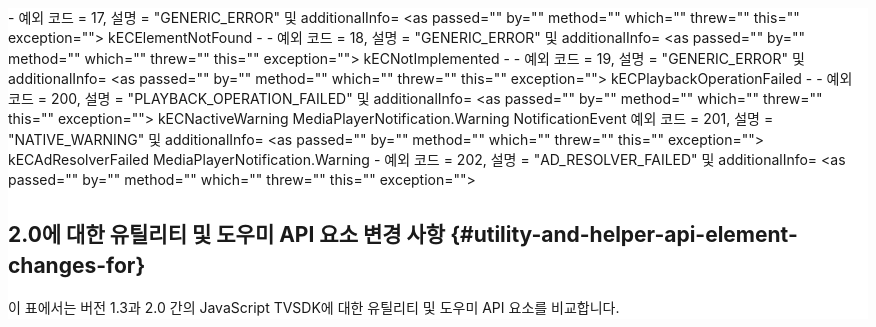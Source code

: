    <td>-</td> 
   <td>예외 코드 = 17, 설명 = "GENERIC_ERROR" 및 additionalInfo= &lt;as passed="" by="" method="" which="" threw="" this="" exception=""&gt;</td> 
  </tr> 
  <tr> 
   <td>kECElementNotFound</td> 
   <td> </td> 
   <td>-</td> 
   <td>-</td> 
   <td>예외 코드 = 18, 설명 = "GENERIC_ERROR" 및 additionalInfo= &lt;as passed="" by="" method="" which="" threw="" this="" exception=""&gt;</td> 
  </tr> 
  <tr> 
   <td>kECNotImplemented</td> 
   <td> </td> 
   <td>-</td> 
   <td>-</td> 
   <td>예외 코드 = 19, 설명 = "GENERIC_ERROR" 및 additionalInfo= &lt;as passed="" by="" method="" which="" threw="" this="" exception=""&gt;</td> 
  </tr> 
  <tr> 
   <td>kECPlaybackOperationFailed</td> 
   <td> </td> 
   <td>-</td> 
   <td>-</td> 
   <td>예외 코드 = 200, 설명 = "PLAYBACK_OPERATION_FAILED" 및 additionalInfo= &lt;as passed="" by="" method="" which="" threw="" this="" exception=""&gt;</td> 
  </tr> 
  <tr> 
   <td>kECNactiveWarning</td> 
   <td> </td> 
   <td>MediaPlayerNotification.Warning</td> 
   <td>NotificationEvent</td> 
   <td>예외 코드 = 201, 설명 = "NATIVE_WARNING" 및 additionalInfo= &lt;as passed="" by="" method="" which="" threw="" this="" exception=""&gt;</td> 
  </tr> 
  <tr> 
   <td>kECAdResolverFailed</td> 
   <td> </td> 
   <td>MediaPlayerNotification.Warning</td> 
   <td>-</td> 
   <td>예외 코드 = 202, 설명 = "AD_RESOLVER_FAILED" 및 additionalInfo= &lt;as passed="" by="" method="" which="" threw="" this="" exception=""&gt;</td> 
  </tr> 
 </tbody> 
</table>

## 2.0에 대한 유틸리티 및 도우미 API 요소 변경 사항 {#utility-and-helper-api-element-changes-for}

이 표에서는 버전 1.3과 2.0 간의 JavaScript TVSDK에 대한 유틸리티 및 도우미 API 요소를 비교합니다.
